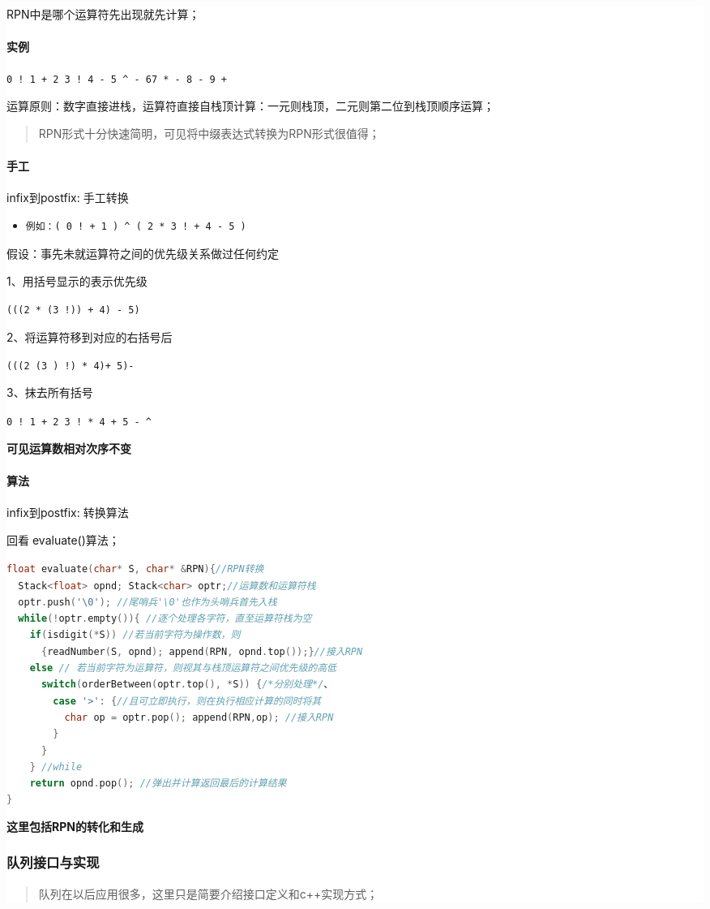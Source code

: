 RPN中是哪个运算符先出现就先计算；

#### 实例

`0 ! 1 + 2 3 ! 4 - 5 ^ - 67 * - 8 - 9 +`

运算原则：数字直接进栈，运算符直接自栈顶计算：一元则栈顶，二元则第二位到栈顶顺序运算；

> RPN形式十分快速简明，可见将中缀表达式转换为RPN形式很值得；

#### 手工
infix到postfix: 手工转换

* `例如：( 0 ! + 1 ) ^ ( 2 * 3 ! + 4 - 5 )`

假设：事先未就运算符之间的优先级关系做过任何约定

1、用括号显示的表示优先级

`(((2 * (3 !)) + 4) - 5)`

2、将运算符移到对应的右括号后

`(((2 (3 ) !) * 4)+ 5)-`

3、抹去所有括号

`0 ! 1 + 2 3 ! * 4 + 5 - ^`

**可见运算数相对次序不变**

#### 算法
infix到postfix: 转换算法

回看 evaluate()算法；

```c++
float evaluate(char* S, char* &RPN){//RPN转换
  Stack<float> opnd; Stack<char> optr;//运算数和运算符栈
  optr.push('\0'); //尾哨兵'\0'也作为头哨兵首先入栈
  while(!optr.empty()){ //逐个处理各字符，直至运算符栈为空
    if(isdigit(*S)) //若当前字符为操作数，则
      {readNumber(S, opnd); append(RPN, opnd.top());}//接入RPN
    else // 若当前字符为运算符，则视其与栈顶运算符之间优先级的高低
      switch(orderBetween(optr.top(), *S)) {/*分别处理*/、
        case '>': {//且可立即执行，则在执行相应计算的同时将其
          char op = optr.pop(); append(RPN,op); //接入RPN
        }
      }
    } //while
    return opnd.pop(); //弹出并计算返回最后的计算结果
}
```

**这里包括RPN的转化和生成**

### 队列接口与实现
> 队列在以后应用很多，这里只是简要介绍接口定义和c++实现方式；
